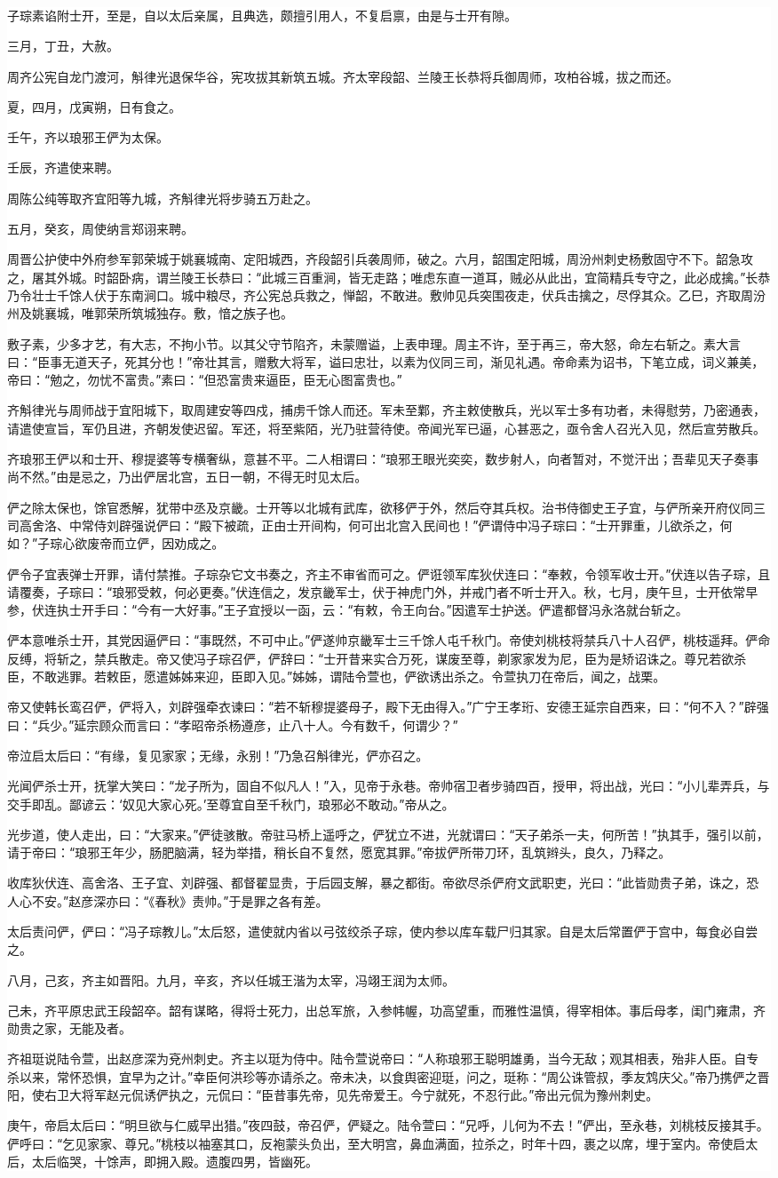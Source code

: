 子琮素谄附士开，至是，自以太后亲属，且典选，颇擅引用人，不复启禀，由是与士开有隙。

三月，丁丑，大赦。

周齐公宪自龙门渡河，斛律光退保华谷，宪攻拔其新筑五城。齐太宰段韶、兰陵王长恭将兵御周师，攻柏谷城，拔之而还。

夏，四月，戊寅朔，日有食之。

壬午，齐以琅邪王俨为太保。

壬辰，齐遣使来聘。

周陈公纯等取齐宜阳等九城，齐斛律光将步骑五万赴之。

五月，癸亥，周使纳言郑诩来聘。

周晋公护使中外府参军郭荣城于姚襄城南、定阳城西，齐段韶引兵袭周师，破之。六月，韶围定阳城，周汾州刺史杨敷固守不下。韶急攻之，屠其外城。时韶卧病，谓兰陵王长恭曰：“此城三百重涧，皆无走路；唯虑东直一道耳，贼必从此出，宜简精兵专守之，此必成擒。”长恭乃令壮士千馀人伏于东南涧口。城中粮尽，齐公宪总兵救之，惮韶，不敢进。敷帅见兵突围夜走，伏兵击擒之，尽俘其众。乙巳，齐取周汾州及姚襄城，唯郭荣所筑城独存。敷，愔之族子也。

敷子素，少多才艺，有大志，不拘小节。以其父守节陷齐，未蒙赠谥，上表申理。周主不许，至于再三，帝大怒，命左右斩之。素大言曰：“臣事无道天子，死其分也！”帝壮其言，赠敷大将军，谥曰忠壮，以素为仪同三司，渐见礼遇。帝命素为诏书，下笔立成，词义兼美，帝曰：“勉之，勿忧不富贵。”素曰：“但恐富贵来逼臣，臣无心图富贵也。”

齐斛律光与周师战于宜阳城下，取周建安等四戍，捕虏千馀人而还。军未至鄴，齐主敕使散兵，光以军士多有功者，未得慰劳，乃密通表，请遣使宣旨，军仍且进，齐朝发使迟留。军还，将至紫陌，光乃驻营待使。帝闻光军已逼，心甚恶之，亟令舍人召光入见，然后宣劳散兵。

齐琅邪王俨以和士开、穆提婆等专横奢纵，意甚不平。二人相谓曰：“琅邪王眼光奕奕，数步射人，向者暂对，不觉汗出；吾辈见天子奏事尚不然。”由是忌之，乃出俨居北宫，五日一朝，不得无时见太后。

俨之除太保也，馀官悉解，犹带中丞及京畿。士开等以北城有武库，欲移俨于外，然后夺其兵权。治书侍御史王子宜，与俨所亲开府仪同三司高舍洛、中常侍刘辟强说俨曰：“殿下被疏，正由士开间构，何可出北宫入民间也！”俨谓侍中冯子琮曰：“士开罪重，儿欲杀之，何如？”子琮心欲废帝而立俨，因劝成之。

俨令子宜表弹士开罪，请付禁推。子琮杂它文书奏之，齐主不审省而可之。俨诳领军库狄伏连曰：“奉敕，令领军收士开。”伏连以告子琮，且请覆奏，子琮曰：“琅邪受敕，何必更奏。”伏连信之，发京畿军士，伏于神虎门外，并戒门者不听士开入。秋，七月，庚午旦，士开依常早参，伏连执士开手曰：“今有一大好事。”王子宜授以一函，云：“有敕，令王向台。”因遣军士护送。俨遣都督冯永洛就台斩之。

俨本意唯杀士开，其党因逼俨曰：“事既然，不可中止。”俨遂帅京畿军士三千馀人屯千秋门。帝使刘桃枝将禁兵八十人召俨，桃枝遥拜。俨命反缚，将斩之，禁兵散走。帝又使冯子琮召俨，俨辞曰：“士开昔来实合万死，谋废至尊，剃家家发为尼，臣为是矫诏诛之。尊兄若欲杀臣，不敢逃罪。若敕臣，愿遣姊姊来迎，臣即入见。”姊姊，谓陆令萱也，俨欲诱出杀之。令萱执刀在帝后，闻之，战栗。

帝又使韩长鸾召俨，俨将入，刘辟强牵衣谏曰：“若不斩穆提婆母子，殿下无由得入。”广宁王孝珩、安德王延宗自西来，曰：“何不入？”辟强曰：“兵少。”延宗顾众而言曰：“孝昭帝杀杨遵彦，止八十人。今有数千，何谓少？”

帝泣启太后曰：“有缘，复见家家；无缘，永别！”乃急召斛律光，俨亦召之。

光闻俨杀士开，抚掌大笑曰：“龙子所为，固自不似凡人！”入，见帝于永巷。帝帅宿卫者步骑四百，授甲，将出战，光曰：“小儿辈弄兵，与交手即乱。鄙谚云：‘奴见大家心死。’至尊宜自至千秋门，琅邪必不敢动。”帝从之。

光步道，使人走出，曰：“大家来。”俨徒骇散。帝驻马桥上遥呼之，俨犹立不进，光就谓曰：“天子弟杀一夫，何所苦！”执其手，强引以前，请于帝曰：“琅邪王年少，肠肥脑满，轻为举措，稍长自不复然，愿宽其罪。”帝拔俨所带刀环，乱筑辫头，良久，乃释之。

收库狄伏连、高舍洛、王子宜、刘辟强、都督翟显贵，于后园支解，暴之都街。帝欲尽杀俨府文武职吏，光曰：“此皆勋贵子弟，诛之，恐人心不安。”赵彦深亦曰：“《春秋》责帅。”于是罪之各有差。

太后责问俨，俨曰：“冯子琮教儿。”太后怒，遣使就内省以弓弦绞杀子琮，使内参以库车载尸归其家。自是太后常置俨于宫中，每食必自尝之。

八月，己亥，齐主如晋阳。九月，辛亥，齐以任城王湝为太宰，冯翊王润为太师。

己未，齐平原忠武王段韶卒。韶有谋略，得将士死力，出总军旅，入参帏幄，功高望重，而雅性温慎，得宰相体。事后母孝，闺门雍肃，齐勋贵之家，无能及者。

齐祖珽说陆令萱，出赵彦深为兗州刺史。齐主以珽为侍中。陆令萱说帝曰：“人称琅邪王聪明雄勇，当今无敌；观其相表，殆非人臣。自专杀以来，常怀恐惧，宜早为之计。”幸臣何洪珍等亦请杀之。帝未决，以食舆密迎珽，问之，珽称：“周公诛管叔，季友鸩庆父。”帝乃携俨之晋阳，使右卫大将军赵元侃诱俨执之，元侃曰：“臣昔事先帝，见先帝爱王。今宁就死，不忍行此。”帝出元侃为豫州刺史。

庚午，帝启太后曰：“明旦欲与仁威早出猎。”夜四鼓，帝召俨，俨疑之。陆令萱曰：“兄呼，儿何为不去！”俨出，至永巷，刘桃枝反接其手。俨呼曰：“乞见家家、尊兄。”桃枝以袖塞其口，反袍蒙头负出，至大明宫，鼻血满面，拉杀之，时年十四，裹之以席，埋于室内。帝使启太后，太后临哭，十馀声，即拥入殿。遗腹四男，皆幽死。
